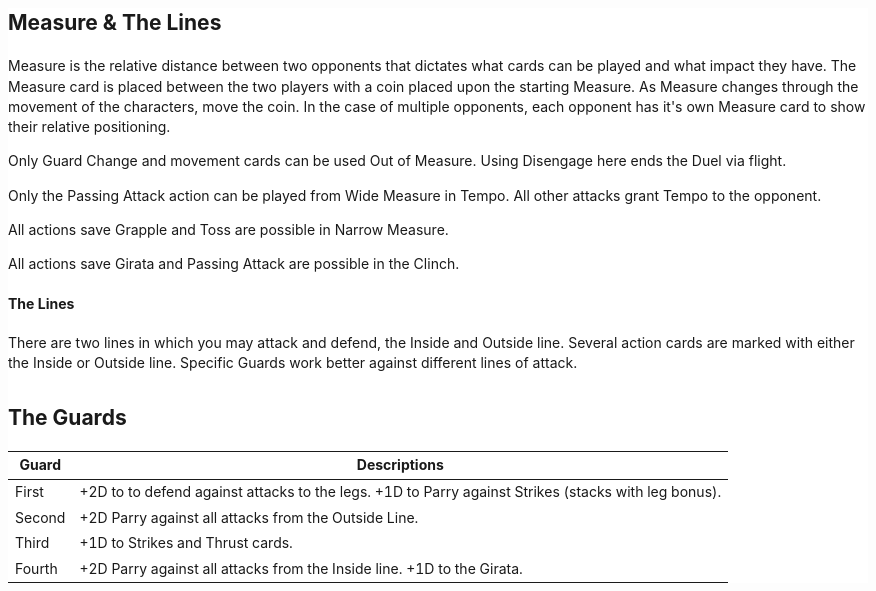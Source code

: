 </ol>
</article>
</section>
	
<section class="clearfix">
<aside>
<h2>Measure &amp; The Lines</h2>			
</aside>
<article class="postings">
<p>Measure is the relative distance between two opponents that dictates what cards can be played and what impact they have. The Measure card is placed between the two players with a coin placed upon the starting Measure. As Measure changes through the movement of the characters, move the coin. In the case of multiple opponents, each opponent has it's own Measure card to show their relative positioning.</p>

<p>Only Guard Change and movement cards can be used Out of Measure. Using Disengage here ends the Duel via flight.</p>

<p>Only the Passing Attack action can be played from Wide Measure in Tempo. All other attacks grant Tempo to the opponent.</p>

<p>All actions save Grapple and Toss are possible in Narrow Measure.</p>

<p>All actions save Girata and Passing Attack are possible in the Clinch.</p>
<h4>The Lines</h4>
<p>There are two lines in which you may attack and defend, the Inside and Outside line. Several action cards are marked with either the Inside or Outside line. Specific Guards work better against different lines of attack.</p>

</article>
</section>

<section class="clearfix">
<aside>
<h2>The Guards</h2>			
</aside>
<article class="postings">
<table>
<thead>
<tr>
<th>Guard</th>
<th>Descriptions</th>
</tr>
</thead>
<tbody>
<tr>
<td>First</td>
<td>+2D to to defend against attacks to the legs. +1D to Parry against Strikes (stacks with leg bonus).</td>
</tr>
<tr>
<td>Second</td>
<td>+2D Parry against all attacks from the Outside Line.</td>
</tr>
<tr>
<td>Third</td>
<td>+1D to Strikes and Thrust cards.</td>
</tr>
<tr>
<td>Fourth</td>
<td>+2D Parry against all attacks from the Inside line. +1D to the Girata.</td>
</tr>
</tbody>
</table>
</article>
</section>
